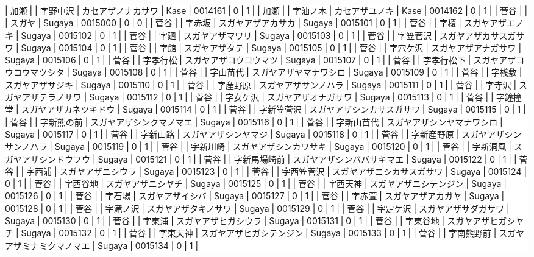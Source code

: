 | 加瀬 |  | 字野中沢 | カセアザノナカサワ | Kase | 0014161 | 0 | 1 |
| 加瀬 |  | 字油ノ木 | カセアザユノキ | Kase | 0014162 | 0 | 1 |
| 菅谷 |  |  | スガヤ | Sugaya | 0015000 | 0 | 0 |
| 菅谷 |  | 字赤坂 | スガヤアザアカサカ | Sugaya | 0015101 | 0 | 1 |
| 菅谷 |  | 字榎 | スガヤアザエノキ | Sugaya | 0015102 | 0 | 1 |
| 菅谷 |  | 字廻 | スガヤアザマワリ | Sugaya | 0015103 | 0 | 1 |
| 菅谷 |  | 字笠菅沢 | スガヤアザカサスガサワ | Sugaya | 0015104 | 0 | 1 |
| 菅谷 |  | 字館 | スガヤアザタテ | Sugaya | 0015105 | 0 | 1 |
| 菅谷 |  | 字穴ケ沢 | スガヤアザアナガサワ | Sugaya | 0015106 | 0 | 1 |
| 菅谷 |  | 字孝行松 | スガヤアザコウコウマツ | Sugaya | 0015107 | 0 | 1 |
| 菅谷 |  | 字孝行松下 | スガヤアザコウコウマツシタ | Sugaya | 0015108 | 0 | 1 |
| 菅谷 |  | 字山苗代 | スガヤアザヤマナワシロ | Sugaya | 0015109 | 0 | 1 |
| 菅谷 |  | 字桟敷 | スガヤアザサジキ | Sugaya | 0015110 | 0 | 1 |
| 菅谷 |  | 字産野原 | スガヤアザサンノハラ | Sugaya | 0015111 | 0 | 1 |
| 菅谷 |  | 字寺沢 | スガヤアザテラノサワ | Sugaya | 0015112 | 0 | 1 |
| 菅谷 |  | 字女ケ沢 | スガヤアザオナガサワ | Sugaya | 0015113 | 0 | 1 |
| 菅谷 |  | 字鐘撞堂 | スガヤアザカネツキドウ | Sugaya | 0015114 | 0 | 1 |
| 菅谷 |  | 字新笠菅沢 | スガヤアザシンカサスガサワ | Sugaya | 0015115 | 0 | 1 |
| 菅谷 |  | 字新熊の前 | スガヤアザシンクマノマエ | Sugaya | 0015116 | 0 | 1 |
| 菅谷 |  | 字新山苗代 | スガヤアザシンヤマナワシロ | Sugaya | 0015117 | 0 | 1 |
| 菅谷 |  | 字新山路 | スガヤアザシンヤマジ | Sugaya | 0015118 | 0 | 1 |
| 菅谷 |  | 字新産野原 | スガヤアザシンサンノハラ | Sugaya | 0015119 | 0 | 1 |
| 菅谷 |  | 字新川崎 | スガヤアザシンカワサキ | Sugaya | 0015120 | 0 | 1 |
| 菅谷 |  | 字新洞風 | スガヤアザシンドウフウ | Sugaya | 0015121 | 0 | 1 |
| 菅谷 |  | 字新馬場崎前 | スガヤアザシンババサキマエ | Sugaya | 0015122 | 0 | 1 |
| 菅谷 |  | 字西浦 | スガヤアザニシウラ | Sugaya | 0015123 | 0 | 1 |
| 菅谷 |  | 字西笠菅沢 | スガヤアザニシカサスガサワ | Sugaya | 0015124 | 0 | 1 |
| 菅谷 |  | 字西谷地 | スガヤアザニシヤチ | Sugaya | 0015125 | 0 | 1 |
| 菅谷 |  | 字西天神 | スガヤアザニシテンジン | Sugaya | 0015126 | 0 | 1 |
| 菅谷 |  | 字石場 | スガヤアザイシバ | Sugaya | 0015127 | 0 | 1 |
| 菅谷 |  | 字赤萱 | スガヤアザアカガヤ | Sugaya | 0015128 | 0 | 1 |
| 菅谷 |  | 字滝ノ沢 | スガヤアザタキノサワ | Sugaya | 0015129 | 0 | 1 |
| 菅谷 |  | 字定ケ沢 | スガヤアザサダガサワ | Sugaya | 0015130 | 0 | 1 |
| 菅谷 |  | 字東浦 | スガヤアザヒガシウラ | Sugaya | 0015131 | 0 | 1 |
| 菅谷 |  | 字東谷地 | スガヤアザヒガシヤチ | Sugaya | 0015132 | 0 | 1 |
| 菅谷 |  | 字東天神 | スガヤアザヒガシテンジン | Sugaya | 0015133 | 0 | 1 |
| 菅谷 |  | 字南熊野前 | スガヤアザミナミクマノマエ | Sugaya | 0015134 | 0 | 1 |